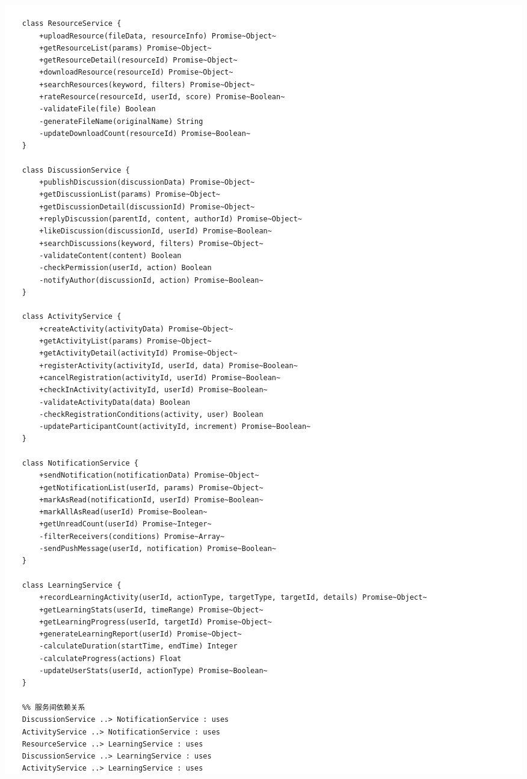```mermaid

    class ResourceService {
        +uploadResource(fileData, resourceInfo) Promise~Object~
        +getResourceList(params) Promise~Object~
        +getResourceDetail(resourceId) Promise~Object~
        +downloadResource(resourceId) Promise~Object~
        +searchResources(keyword, filters) Promise~Object~
        +rateResource(resourceId, userId, score) Promise~Boolean~
        -validateFile(file) Boolean
        -generateFileName(originalName) String
        -updateDownloadCount(resourceId) Promise~Boolean~
    }

    class DiscussionService {
        +publishDiscussion(discussionData) Promise~Object~
        +getDiscussionList(params) Promise~Object~
        +getDiscussionDetail(discussionId) Promise~Object~
        +replyDiscussion(parentId, content, authorId) Promise~Object~
        +likeDiscussion(discussionId, userId) Promise~Boolean~
        +searchDiscussions(keyword, filters) Promise~Object~
        -validateContent(content) Boolean
        -checkPermission(userId, action) Boolean
        -notifyAuthor(discussionId, action) Promise~Boolean~
    }

    class ActivityService {
        +createActivity(activityData) Promise~Object~
        +getActivityList(params) Promise~Object~
        +getActivityDetail(activityId) Promise~Object~
        +registerActivity(activityId, userId, data) Promise~Boolean~
        +cancelRegistration(activityId, userId) Promise~Boolean~
        +checkInActivity(activityId, userId) Promise~Boolean~
        -validateActivityData(data) Boolean
        -checkRegistrationConditions(activity, user) Boolean
        -updateParticipantCount(activityId, increment) Promise~Boolean~
    }

    class NotificationService {
        +sendNotification(notificationData) Promise~Object~
        +getNotificationList(userId, params) Promise~Object~
        +markAsRead(notificationId, userId) Promise~Boolean~
        +markAllAsRead(userId) Promise~Boolean~
        +getUnreadCount(userId) Promise~Integer~
        -filterReceivers(conditions) Promise~Array~
        -sendPushMessage(userId, notification) Promise~Boolean~
    }

    class LearningService {
        +recordLearningActivity(userId, actionType, targetType, targetId, details) Promise~Object~
        +getLearningStats(userId, timeRange) Promise~Object~
        +getLearningProgress(userId, targetId) Promise~Object~
        +generateLearningReport(userId) Promise~Object~
        -calculateDuration(startTime, endTime) Integer
        -calculateProgress(actions) Float
        -updateUserStats(userId, actionType) Promise~Boolean~
    }

    %% 服务间依赖关系
    DiscussionService ..> NotificationService : uses
    ActivityService ..> NotificationService : uses
    ResourceService ..> LearningService : uses
    DiscussionService ..> LearningService : uses
    ActivityService ..> LearningService : uses
```